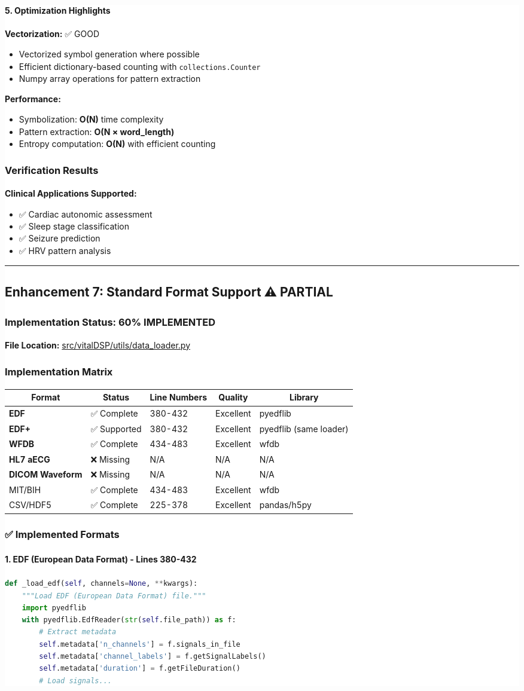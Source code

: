 #### 5. Optimization Highlights

**Vectorization:** ✅ GOOD
- Vectorized symbol generation where possible
- Efficient dictionary-based counting with `collections.Counter`
- Numpy array operations for pattern extraction

**Performance:**
- Symbolization: **O(N)** time complexity
- Pattern extraction: **O(N × word_length)**
- Entropy computation: **O(N)** with efficient counting

### Verification Results

**Clinical Applications Supported:**
- ✅ Cardiac autonomic assessment
- ✅ Sleep stage classification
- ✅ Seizure prediction
- ✅ HRV pattern analysis

---

## Enhancement 7: Standard Format Support ⚠️ PARTIAL

### Implementation Status: **60% IMPLEMENTED**

**File Location:** [src/vitalDSP/utils/data_loader.py](src/vitalDSP/utils/data_loader.py)

### Implementation Matrix

| Format | Status | Line Numbers | Quality | Library |
|--------|--------|--------------|---------|---------|
| **EDF** | ✅ Complete | 380-432 | Excellent | pyedflib |
| **EDF+** | ✅ Supported | 380-432 | Excellent | pyedflib (same loader) |
| **WFDB** | ✅ Complete | 434-483 | Excellent | wfdb |
| **HL7 aECG** | ❌ Missing | N/A | N/A | N/A |
| **DICOM Waveform** | ❌ Missing | N/A | N/A | N/A |
| MIT/BIH | ✅ Complete | 434-483 | Excellent | wfdb |
| CSV/HDF5 | ✅ Complete | 225-378 | Excellent | pandas/h5py |

### ✅ Implemented Formats

#### 1. EDF (European Data Format) - Lines 380-432
```python
def _load_edf(self, channels=None, **kwargs):
    """Load EDF (European Data Format) file."""
    import pyedflib
    with pyedflib.EdfReader(str(self.file_path)) as f:
        # Extract metadata
        self.metadata['n_channels'] = f.signals_in_file
        self.metadata['channel_labels'] = f.getSignalLabels()
        self.metadata['duration'] = f.getFileDuration()
        # Load signals...
```
